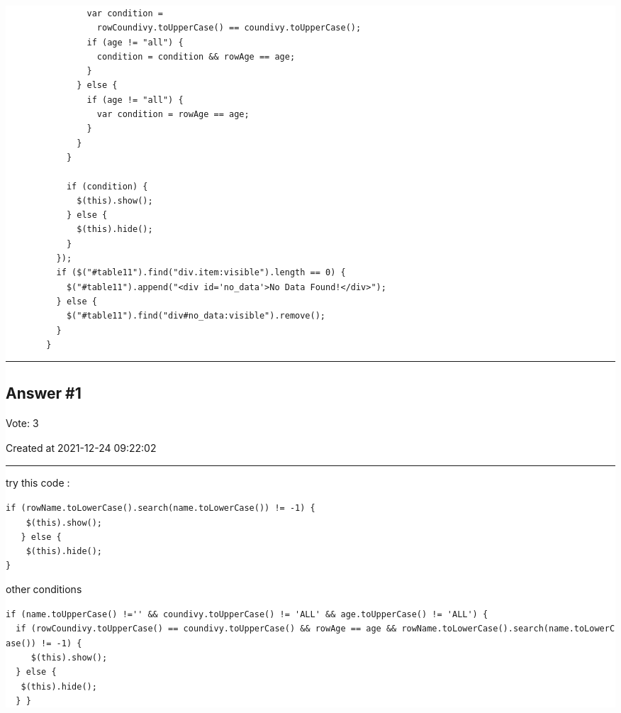 ```
                var condition =
                  rowCoundivy.toUpperCase() == coundivy.toUpperCase();
                if (age != "all") {
                  condition = condition && rowAge == age;
                }
              } else {
                if (age != "all") {
                  var condition = rowAge == age;
                }
              }
            }

            if (condition) {
              $(this).show();
            } else {
              $(this).hide();
            }
          });
          if ($("#table11").find("div.item:visible").length == 0) {
            $("#table11").append("<div id='no_data'>No Data Found!</div>");
          } else {
            $("#table11").find("div#no_data:visible").remove();
          }
        }
```



------------
    
    
## Answer \#1

 Vote: 3

Created at 2021-12-24 09:22:02

------------

try this code :
```
if (rowName.toLowerCase().search(name.toLowerCase()) != -1) {
    $(this).show();
   } else {
    $(this).hide();
}
```

other conditions
```
if (name.toUpperCase() !='' && coundivy.toUpperCase() != 'ALL' && age.toUpperCase() != 'ALL') {
  if (rowCoundivy.toUpperCase() == coundivy.toUpperCase() && rowAge == age && rowName.toLowerCase().search(name.toLowerCase()) != -1) {
     $(this).show();
  } else {
   $(this).hide();
  } }
```
